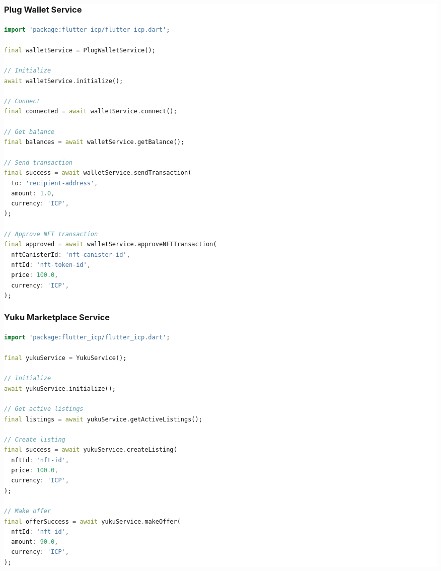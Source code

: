 ### Plug Wallet Service

```dart
import 'package:flutter_icp/flutter_icp.dart';

final walletService = PlugWalletService();

// Initialize
await walletService.initialize();

// Connect
final connected = await walletService.connect();

// Get balance
final balances = await walletService.getBalance();

// Send transaction
final success = await walletService.sendTransaction(
  to: 'recipient-address',
  amount: 1.0,
  currency: 'ICP',
);

// Approve NFT transaction
final approved = await walletService.approveNFTTransaction(
  nftCanisterId: 'nft-canister-id',
  nftId: 'nft-token-id',
  price: 100.0,
  currency: 'ICP',
);
```

### Yuku Marketplace Service

```dart
import 'package:flutter_icp/flutter_icp.dart';

final yukuService = YukuService();

// Initialize
await yukuService.initialize();

// Get active listings
final listings = await yukuService.getActiveListings();

// Create listing
final success = await yukuService.createListing(
  nftId: 'nft-id',
  price: 100.0,
  currency: 'ICP',
);

// Make offer
final offerSuccess = await yukuService.makeOffer(
  nftId: 'nft-id',
  amount: 90.0,
  currency: 'ICP',
);
```
